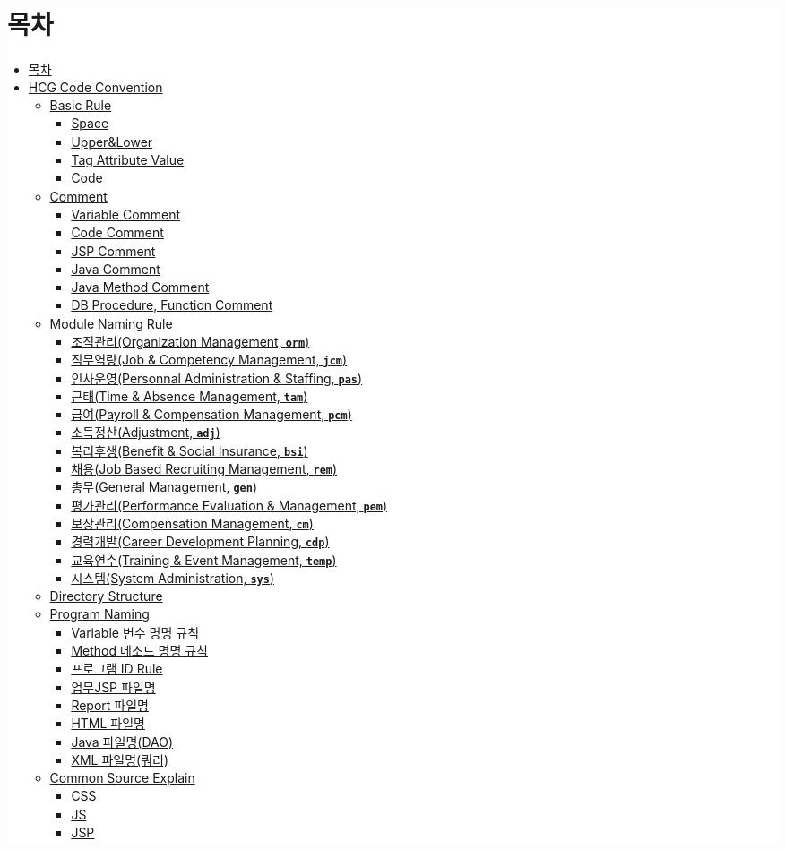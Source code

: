 # 목차 
- [목차](#%EB%AA%A9%EC%B0%A8)
- [HCG Code Convention](#hcg-code-convention)
  - [Basic Rule](#basic-rule)
    - [Space](#space)
    - [Upper&Lower](#upperlower)
    - [Tag Attribute Value](#tag-attribute-value)
    - [Code](#code)
  - [Comment](#comment)
    - [Variable Comment](#variable-comment)
    - [Code Comment](#code-comment)
    - [JSP Comment](#jsp-comment)
    - [Java Comment](#java-comment)
    - [Java Method Comment](#java-method-comment)
    - [DB Procedure, Function Comment](#db-procedure-function-comment)
  - [Module Naming Rule](#module-naming-rule)
    - [조직관리(Organization Management, **`orm`**)](#%EC%A1%B0%EC%A7%81%EA%B4%80%EB%A6%ACorganization-management-orm)
    - [직무역량(Job & Competency Management, **`jcm`**)](#%EC%A7%81%EB%AC%B4%EC%97%AD%EB%9F%89job--competency-management-jcm)
    - [인사운영(Personnal Administration & Staffing, **`pas`**)](#%EC%9D%B8%EC%82%AC%EC%9A%B4%EC%98%81personnal-administration--staffing-pas)
    - [근태(Time & Absence Management, **`tam`**)](#%EA%B7%BC%ED%83%9Ctime--absence-management-tam)
    - [급여(Payroll & Compensation Management, **`pcm`**)](#%EA%B8%89%EC%97%ACpayroll--compensation-management-pcm)
    - [소득정산(Adjustment, **`adj`**)](#%EC%86%8C%EB%93%9D%EC%A0%95%EC%82%B0adjustment-adj)
    - [복리후생(Benefit & Social Insurance, **`bsi`**)](#%EB%B3%B5%EB%A6%AC%ED%9B%84%EC%83%9Dbenefit--social-insurance-bsi)
    - [채용(Job Based Recruiting Management, **`rem`**)](#%EC%B1%84%EC%9A%A9job-based-recruiting-management-rem)
    - [총무(General Management, **`gen`**)](#%EC%B4%9D%EB%AC%B4general-management-gen)
    - [평가관리(Performance Evaluation & Management, **`pem`**)](#%ED%8F%89%EA%B0%80%EA%B4%80%EB%A6%ACperformance-evaluation--management-pem)
    - [보상관리(Compensation Management, **`cm`**)](#%EB%B3%B4%EC%83%81%EA%B4%80%EB%A6%ACcompensation-management-cm)
    - [경력개발(Career Development Planning, **`cdp`**)](#%EA%B2%BD%EB%A0%A5%EA%B0%9C%EB%B0%9Ccareer-development-planning-cdp)
    - [교육연수(Training & Event Management, **`temp`**)](#%EA%B5%90%EC%9C%A1%EC%97%B0%EC%88%98training--event-management-temp)
    - [시스템(System Administration, **`sys`**)](#%EC%8B%9C%EC%8A%A4%ED%85%9Csystem-administration-sys)
  - [Directory Structure](#directory-structure)
  - [Program Naming](#program-naming)
    - [Variable 변수 명명 규칙](#variable-%EB%B3%80%EC%88%98-%EB%AA%85%EB%AA%85-%EA%B7%9C%EC%B9%99)
    - [Method 메소드 명명 규칙](#method-%EB%A9%94%EC%86%8C%EB%93%9C-%EB%AA%85%EB%AA%85-%EA%B7%9C%EC%B9%99)
    - [프로그램 ID Rule](#%ED%94%84%EB%A1%9C%EA%B7%B8%EB%9E%A8-id-rule)
    - [업무JSP 파일명](#%EC%97%85%EB%AC%B4jsp-%ED%8C%8C%EC%9D%BC%EB%AA%85)
    - [Report 파일명](#report-%ED%8C%8C%EC%9D%BC%EB%AA%85)
    - [HTML 파일명](#html-%ED%8C%8C%EC%9D%BC%EB%AA%85)
    - [Java 파일명(DAO)](#java-%ED%8C%8C%EC%9D%BC%EB%AA%85dao)
    - [XML 파일명(쿼리)](#xml-%ED%8C%8C%EC%9D%BC%EB%AA%85%EC%BF%BC%EB%A6%AC)
  - [Common Source Explain](#common-source-explain)
    - [CSS](#css)
    - [JS](#js)
    - [JSP](#jsp)
